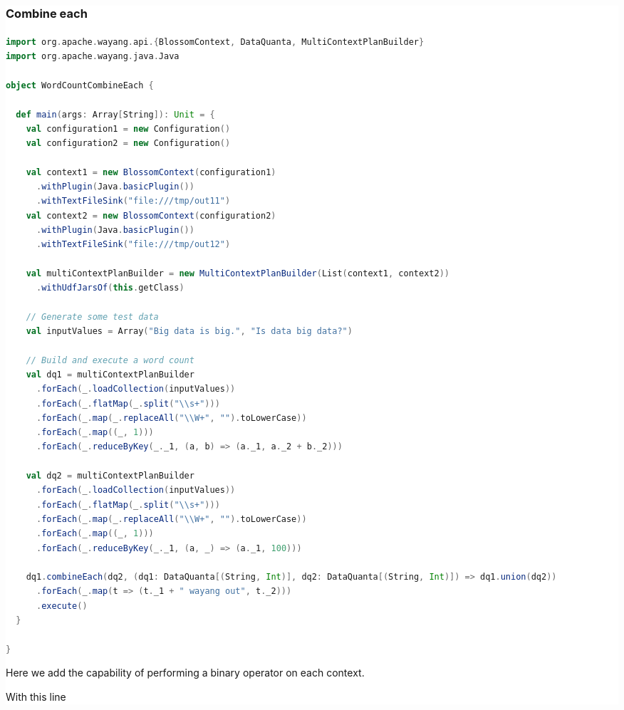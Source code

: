 ### Combine each

```scala
import org.apache.wayang.api.{BlossomContext, DataQuanta, MultiContextPlanBuilder}
import org.apache.wayang.java.Java

object WordCountCombineEach {

  def main(args: Array[String]): Unit = {
    val configuration1 = new Configuration()
    val configuration2 = new Configuration()

    val context1 = new BlossomContext(configuration1)
      .withPlugin(Java.basicPlugin())
      .withTextFileSink("file:///tmp/out11")
    val context2 = new BlossomContext(configuration2)
      .withPlugin(Java.basicPlugin())
      .withTextFileSink("file:///tmp/out12")

    val multiContextPlanBuilder = new MultiContextPlanBuilder(List(context1, context2))
      .withUdfJarsOf(this.getClass)

    // Generate some test data
    val inputValues = Array("Big data is big.", "Is data big data?")

    // Build and execute a word count
    val dq1 = multiContextPlanBuilder
      .forEach(_.loadCollection(inputValues))
      .forEach(_.flatMap(_.split("\\s+")))
      .forEach(_.map(_.replaceAll("\\W+", "").toLowerCase))
      .forEach(_.map((_, 1)))
      .forEach(_.reduceByKey(_._1, (a, b) => (a._1, a._2 + b._2)))

    val dq2 = multiContextPlanBuilder
      .forEach(_.loadCollection(inputValues))
      .forEach(_.flatMap(_.split("\\s+")))
      .forEach(_.map(_.replaceAll("\\W+", "").toLowerCase))
      .forEach(_.map((_, 1)))
      .forEach(_.reduceByKey(_._1, (a, _) => (a._1, 100)))

    dq1.combineEach(dq2, (dq1: DataQuanta[(String, Int)], dq2: DataQuanta[(String, Int)]) => dq1.union(dq2))
      .forEach(_.map(t => (t._1 + " wayang out", t._2)))
      .execute()
  }

}
```

Here we add the capability of performing a binary operator on each context. 

With this line
